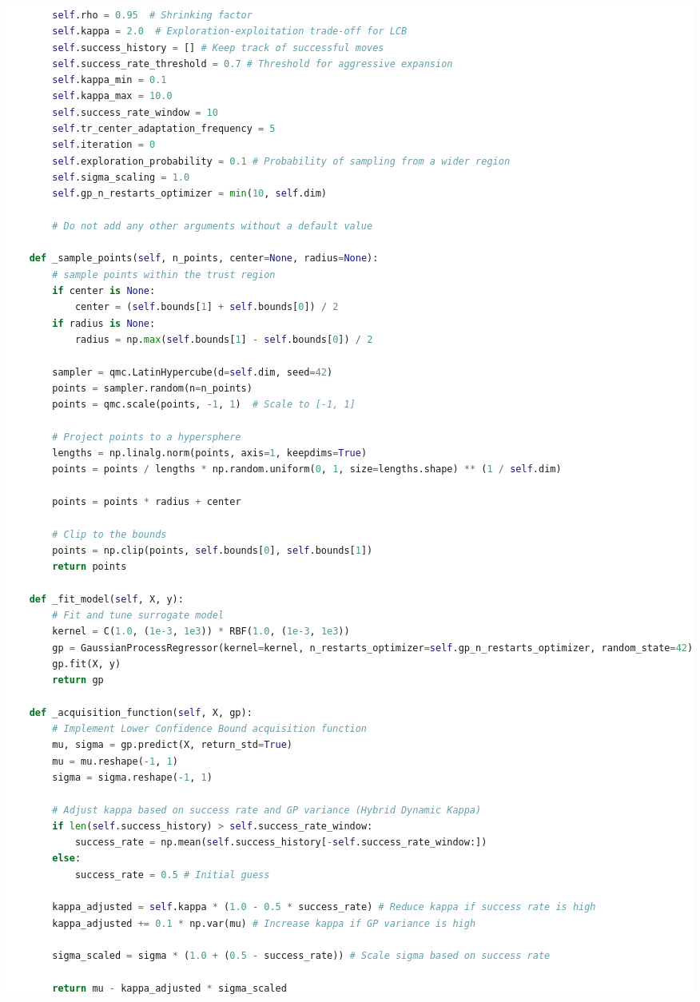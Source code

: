 ```python
        self.rho = 0.95  # Shrinking factor
        self.kappa = 2.0  # Exploration-exploitation trade-off for LCB
        self.success_history = [] # Keep track of successful moves
        self.success_rate_threshold = 0.7 # Threshold for aggressive expansion
        self.kappa_min = 0.1
        self.kappa_max = 10.0
        self.success_rate_window = 10
        self.tr_center_adaptation_frequency = 5
        self.iteration = 0
        self.exploration_probability = 0.1 # Probability of sampling from a wider region
        self.sigma_scaling = 1.0
        self.gp_n_restarts_optimizer = min(10, self.dim)

        # Do not add any other arguments without a default value

    def _sample_points(self, n_points, center=None, radius=None):
        # sample points within the trust region
        if center is None:
            center = (self.bounds[1] + self.bounds[0]) / 2
        if radius is None:
            radius = np.max(self.bounds[1] - self.bounds[0]) / 2

        sampler = qmc.LatinHypercube(d=self.dim, seed=42)
        points = sampler.random(n=n_points)
        points = qmc.scale(points, -1, 1)  # Scale to [-1, 1]

        # Project points to a hypersphere
        lengths = np.linalg.norm(points, axis=1, keepdims=True)
        points = points / lengths * np.random.uniform(0, 1, size=lengths.shape) ** (1 / self.dim)

        points = points * radius + center

        # Clip to the bounds
        points = np.clip(points, self.bounds[0], self.bounds[1])
        return points

    def _fit_model(self, X, y):
        # Fit and tune surrogate model
        kernel = C(1.0, (1e-3, 1e3)) * RBF(1.0, (1e-3, 1e3))
        gp = GaussianProcessRegressor(kernel=kernel, n_restarts_optimizer=self.gp_n_restarts_optimizer, random_state=42)
        gp.fit(X, y)
        return gp

    def _acquisition_function(self, X, gp):
        # Implement Lower Confidence Bound acquisition function
        mu, sigma = gp.predict(X, return_std=True)
        mu = mu.reshape(-1, 1)
        sigma = sigma.reshape(-1, 1)

        # Adjust kappa based on success rate and GP variance (Hybrid Dynamic Kappa)
        if len(self.success_history) > self.success_rate_window:
            success_rate = np.mean(self.success_history[-self.success_rate_window:])
        else:
            success_rate = 0.5 # Initial guess

        kappa_adjusted = self.kappa * (1.0 - 0.5 * success_rate) # Reduce kappa if success rate is high
        kappa_adjusted += 0.1 * np.var(mu) # Increase kappa if GP variance is high

        sigma_scaled = sigma * (1.0 + (0.5 - success_rate)) # Scale sigma based on success rate

        return mu - kappa_adjusted * sigma_scaled
```
